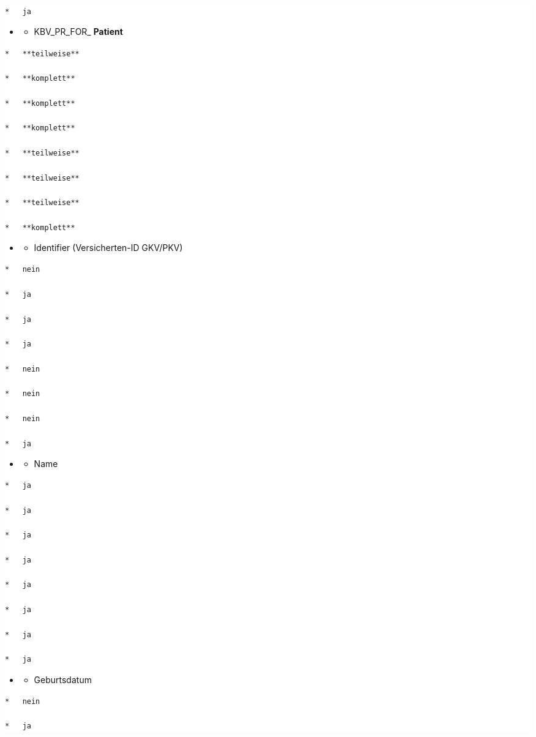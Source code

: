     *   ja


*    *   KBV\_PR\_FOR\_
        **Patient**

    *   **teilweise**

    *   **komplett**

    *   **komplett**

    *   **komplett**

    *   **teilweise**

    *   **teilweise**

    *   **teilweise**

    *   **komplett**


*    *   Identifier (Versicherten-ID GKV/PKV)

    *   nein

    *   ja

    *   ja

    *   ja

    *   nein

    *   nein

    *   nein

    *   ja


*    *   Name

    *   ja

    *   ja

    *   ja

    *   ja

    *   ja

    *   ja

    *   ja

    *   ja


*    *   Geburtsdatum

    *   nein

    *   ja
